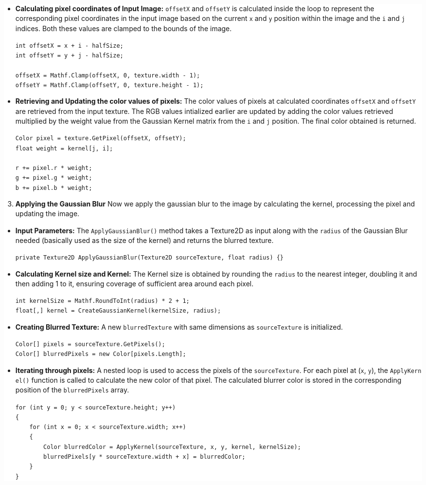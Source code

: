 * **Calculating pixel coordinates of Input Image:** `offsetX` and `offsetY` is calculated inside the loop to represent the corresponding pixel coordinates in the input image based on the current `x` and `y` position within the image and the `i` and `j` indices. Both these values are clamped to the bounds of the image.
    ```
    int offsetX = x + i - halfSize;
    int offsetY = y + j - halfSize;

    offsetX = Mathf.Clamp(offsetX, 0, texture.width - 1);
    offsetY = Mathf.Clamp(offsetY, 0, texture.height - 1);
    ```

* **Retrieving and Updating the color values of pixels:** The color values of pixels at calculated coordinates `offsetX` and `offsetY` are retrieved from the input texture. The RGB values intialized earlier are updated by adding the color values retrieved multiplied by the weight value from the Gaussian Kernel matrix from the `i` and `j` position. The final color obtained is returned.
    ```
    Color pixel = texture.GetPixel(offsetX, offsetY);
    float weight = kernel[j, i];

    r += pixel.r * weight;
    g += pixel.g * weight;
    b += pixel.b * weight;
    ```

3. **Applying the Gaussian Blur** 
Now we apply the gaussian blur to the image by calculating the kernel, processing the pixel and updating the image. 

* **Input Parameters:** The `ApplyGaussianBlur()` method takes a Texture2D as input along with the `radius` of the Gaussian Blur needed (basically used as the size of the kernel) and returns the blurred texture.
    ```
    private Texture2D ApplyGaussianBlur(Texture2D sourceTexture, float radius) {}
    ```

* **Calculating Kernel size and Kernel:** The Kernel size is obtained by rounding the `radius` to the nearest integer, doubling it and then adding 1 to it, ensuring coverage of sufficient area around each pixel.
    ```
    int kernelSize = Mathf.RoundToInt(radius) * 2 + 1;
    float[,] kernel = CreateGaussianKernel(kernelSize, radius);
    ```

* **Creating Blurred Texture:** A new `blurredTexture` with same dimensions as `sourceTexture` is initialized.
    ```
    Color[] pixels = sourceTexture.GetPixels();
    Color[] blurredPixels = new Color[pixels.Length];
    ```

* **Iterating through pixels:** A nested loop is used to access the pixels of the `sourceTexture`. For each pixel at (`x`, `y`), the `ApplyKernel()` function is called to calculate the new color of that pixel. The calculated blurrer color is stored in the corresponding position of the `blurredPixels` array.
    ```
    for (int y = 0; y < sourceTexture.height; y++)
    {
        for (int x = 0; x < sourceTexture.width; x++)
        {
            Color blurredColor = ApplyKernel(sourceTexture, x, y, kernel, kernelSize);
            blurredPixels[y * sourceTexture.width + x] = blurredColor;
        }
    }
    ```

